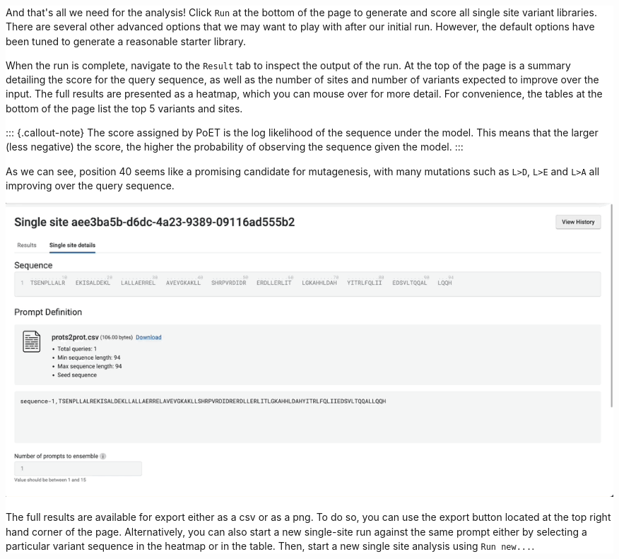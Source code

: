 And that's all we need for the analysis! Click `Run` at the bottom of the page to generate and score all single site variant libraries. There are several other advanced options that we may want to play with after our initial run. However, the default options have been tuned to generate a reasonable starter library. 

When the run is complete, navigate to the `Result` tab to inspect the output of the run. At the top of the page is a summary detailing the score for the query sequence, as well as the number of sites and number of variants expected to improve over the input. The full results are presented as a heatmap, which you can mouse over for more detail. For convenience, the tables at the bottom of the page list the top 5 variants and sites. 

::: {.callout-note} 
The score assigned by PoET is the log likelihood of the sequence under the model. This means that the larger (less negative) the score, the higher the probability of observing the sequence given the model. 
:::

As we can see, position 40 seems like a promising candidate for mutagenesis, with many mutations such as `L>D`, `L>E` and `L>A` all improving over the query sequence. 

![Inspect the results](../p2p_images/05_results.gif)

The full results are available for export either as a csv or as a png. To do so, you can use the export button located at the top right hand corner of the page. Alternatively, you can also start a new single-site run against the same prompt either by selecting a particular variant sequence in the heatmap or in the table. Then, start a new single site analysis using `Run new...`. 
